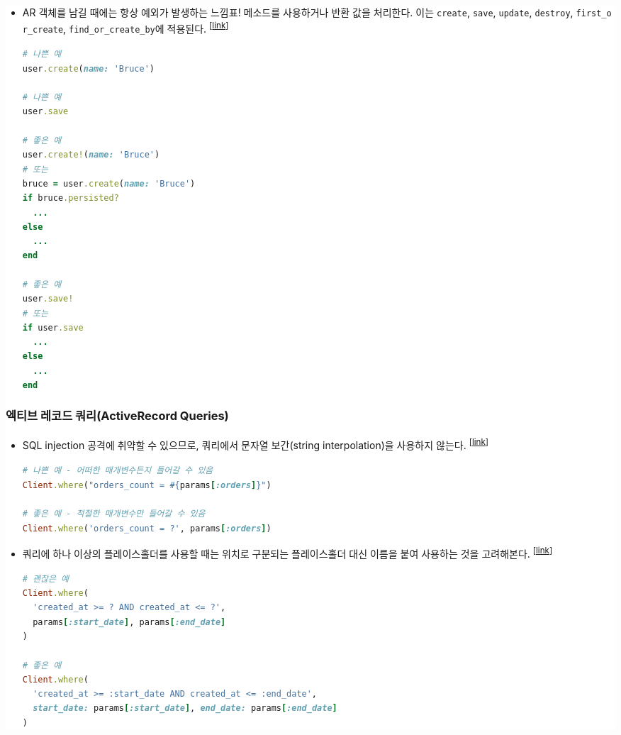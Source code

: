 * <a name="save-bang"></a>
  AR 객체를 남길 때에는 항상 예외가 발생하는 느낌표! 메소드를 사용하거나 반환
  값을 처리한다. 이는 `create`, `save`, `update`, `destroy`, `first_or_create`,
  `find_or_create_by`에 적용된다.
<sup>[[link](#save-bang)]</sup>

  ```Ruby
  # 나쁜 예
  user.create(name: 'Bruce')

  # 나쁜 예
  user.save

  # 좋은 예
  user.create!(name: 'Bruce')
  # 또는
  bruce = user.create(name: 'Bruce')
  if bruce.persisted?
    ...
  else
    ...
  end

  # 좋은 예
  user.save!
  # 또는
  if user.save
    ...
  else
    ...
  end
  ```

### 엑티브 레코드 쿼리(ActiveRecord Queries)
<a name="activerecord-queries"></a>

* <a name="avoid-interpolation"></a>
  SQL injection 공격에 취약할 수 있으므로, 쿼리에서 문자열 보간(string interpolation)을 사용하지 않는다.
<sup>[[link](#avoid-interpolation)]</sup>

  ```Ruby
  # 나쁜 예 - 어떠한 매개변수든지 들어갈 수 있음
  Client.where("orders_count = #{params[:orders]}")

  # 좋은 예 - 적절한 매개변수만 들어갈 수 있음
  Client.where('orders_count = ?', params[:orders])
  ```

* <a name="named-placeholder"></a>
  쿼리에 하나 이상의 플레이스홀더를 사용할 때는
  위치로 구분되는 플레이스홀더 대신 이름을 붙여 사용하는 것을 고려해본다.
<sup>[[link](#named-placeholder)]</sup>

  ```Ruby
  # 괜찮은 예
  Client.where(
    'created_at >= ? AND created_at <= ?',
    params[:start_date], params[:end_date]
  )

  # 좋은 예
  Client.where(
    'created_at >= :start_date AND created_at <= :end_date',
    start_date: params[:start_date], end_date: params[:end_date]
  )
  ```
